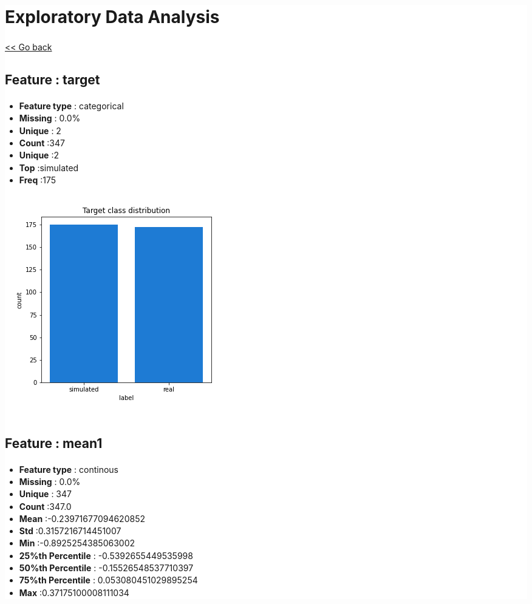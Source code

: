# Exploratory Data Analysis


[<< Go back](../README.md)
## Feature : target
- **Feature type** : categorical
- **Missing** : 0.0%
- **Unique** : 2
- **Count** :347
- **Unique** :2
- **Top** :simulated
- **Freq** :175

![](target.png)
## Feature : mean1
- **Feature type** : continous
- **Missing** : 0.0%
- **Unique** : 347
- **Count** :347.0
- **Mean** :-0.23971677094620852
- **Std** :0.3157216714451007
- **Min** :-0.8925254385063002
- **25%th Percentile** : -0.5392655449535998
- **50%th Percentile** : -0.15526548537710397
- **75%th Percentile** : 0.053080451029895254
- **Max** :0.37175100008111034
